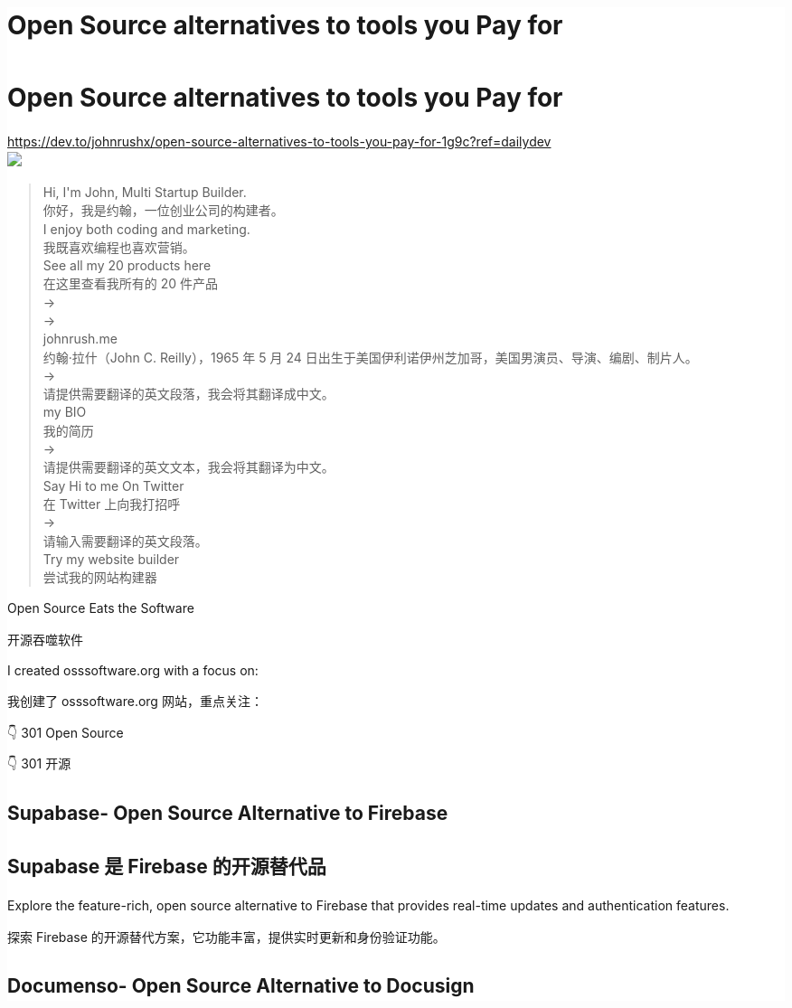 
Open Source alternatives to tools you Pay for
=============================================

# Open Source alternatives to tools you Pay for
  
https://dev.to/johnrushx/open-source-alternatives-to-tools-you-pay-for-1g9c?ref=dailydev  
![](https://media.dev.to/cdn-cgi/image/width=1000,height=420,fit=cover,gravity=auto,format=auto/https%3A%2F%2Fdev-to-uploads.s3.amazonaws.com%2Fuploads%2Farticles%2F89fciero9877z86xsk55.png)  
>Hi, I'm John, Multi Startup Builder.  
>你好，我是约翰，一位创业公司的构建者。  
>I enjoy both coding and marketing.  
>我既喜欢编程也喜欢营销。  
>See all my 20 products here  
>在这里查看我所有的 20 件产品  
>→  
>→  
>johnrush.me  
>约翰·拉什（John C. Reilly），1965 年 5 月 24 日出生于美国伊利诺伊州芝加哥，美国男演员、导演、编剧、制片人。  
>→  
>请提供需要翻译的英文段落，我会将其翻译成中文。  
>my BIO  
>我的简历  
>→  
>请提供需要翻译的英文文本，我会将其翻译为中文。  
>Say Hi to me On Twitter  
>在 Twitter 上向我打招呼  
>→  
>请输入需要翻译的英文段落。  
>Try my website builder  
>尝试我的网站构建器

Open Source Eats the Software

开源吞噬软件

I created osssoftware.org with a focus on:

我创建了 osssoftware.org 网站，重点关注：

👇 301 Open Source 

👇 301 开源
## Supabase- Open Source Alternative to Firebase

## Supabase 是 Firebase 的开源替代品


Explore the feature-rich, open source alternative to Firebase that provides real-time updates and authentication features.

探索 Firebase 的开源替代方案，它功能丰富，提供实时更新和身份验证功能。
## Documenso- Open Source Alternative to Docusign

